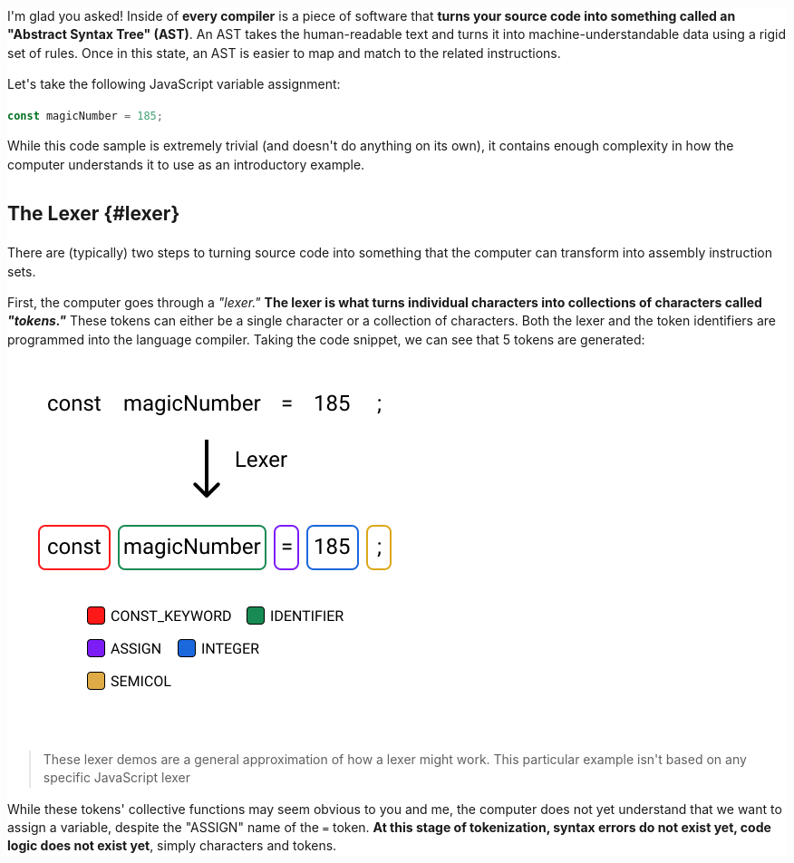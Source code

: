 I'm glad you asked! Inside of **every compiler** is a piece of software that **turns your source code into something called an "Abstract Syntax Tree" (AST)**. An AST takes the human-readable text and turns it into machine-understandable data using a rigid set of rules. Once in this state, an AST is easier to map and match to the related instructions.

Let's take the following JavaScript variable assignment:

```javascript
const magicNumber = 185;
```

While this code sample is extremely trivial (and doesn't do anything on its own), it contains enough complexity in how the computer understands it to use as an introductory example.

## The Lexer {#lexer}

There are (typically) two steps to turning source code into something that the computer can transform into assembly instruction sets.

First, the computer goes through a _"lexer."_ **The lexer is what turns individual characters into collections of characters called _"tokens."_** These tokens can either be a single character or a collection of characters. Both the lexer and the token identifiers are programmed into the language compiler. Taking the code snippet, we can see that 5 tokens are generated:

![](./lexer_1.svg)

> These lexer demos are a general approximation of how a lexer might work. This particular example isn't based on any specific JavaScript lexer

While these tokens' collective functions may seem obvious to you and me, the computer does not yet understand that we want to assign a variable, despite the "ASSIGN" name of the `=` token. **At this stage of tokenization, syntax errors do not exist yet, code logic does not exist yet**, simply characters and tokens.
